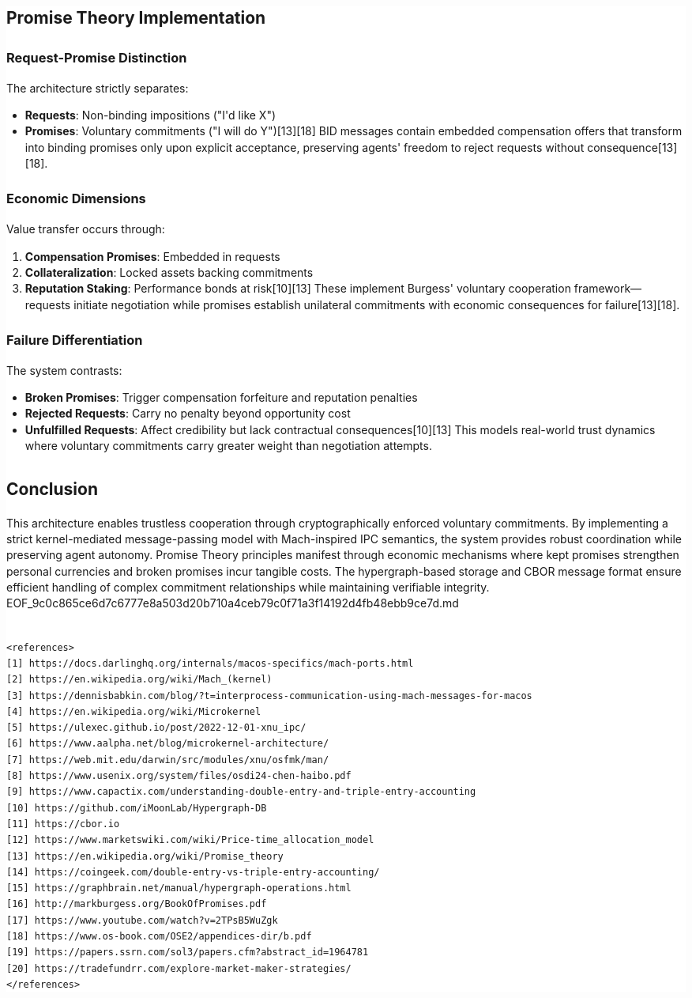 ## Promise Theory Implementation

### Request-Promise Distinction
The architecture strictly separates:
- **Requests**: Non-binding impositions ("I'd like X")
- **Promises**: Voluntary commitments ("I will do Y")[13][18]
BID messages contain embedded compensation offers that transform into binding promises only upon explicit acceptance, preserving agents' freedom to reject requests without consequence[13][18].

### Economic Dimensions
Value transfer occurs through:
1. **Compensation Promises**: Embedded in requests
2. **Collateralization**: Locked assets backing commitments
3. **Reputation Staking**: Performance bonds at risk[10][13]
These implement Burgess' voluntary cooperation framework—requests initiate negotiation while promises establish unilateral commitments with economic consequences for failure[13][18].

### Failure Differentiation
The system contrasts:
- **Broken Promises**: Trigger compensation forfeiture and reputation penalties
- **Rejected Requests**: Carry no penalty beyond opportunity cost
- **Unfulfilled Requests**: Affect credibility but lack contractual consequences[10][13]
This models real-world trust dynamics where voluntary commitments carry greater weight than negotiation attempts.

## Conclusion

This architecture enables trustless cooperation through cryptographically enforced voluntary commitments. By implementing a strict kernel-mediated message-passing model with Mach-inspired IPC semantics, the system provides robust coordination while preserving agent autonomy. Promise Theory principles manifest through economic mechanisms where kept promises strengthen personal currencies and broken promises incur tangible costs. The hypergraph-based storage and CBOR message format ensure efficient handling of complex commitment relationships while maintaining verifiable integrity.
EOF_9c0c865ce6d7c6777e8a503d20b710a4ceb79c0f71a3f14192d4fb48ebb9ce7d.md
```

<references>
[1] https://docs.darlinghq.org/internals/macos-specifics/mach-ports.html
[2] https://en.wikipedia.org/wiki/Mach_(kernel)
[3] https://dennisbabkin.com/blog/?t=interprocess-communication-using-mach-messages-for-macos
[4] https://en.wikipedia.org/wiki/Microkernel
[5] https://ulexec.github.io/post/2022-12-01-xnu_ipc/
[6] https://www.aalpha.net/blog/microkernel-architecture/
[7] https://web.mit.edu/darwin/src/modules/xnu/osfmk/man/
[8] https://www.usenix.org/system/files/osdi24-chen-haibo.pdf
[9] https://www.capactix.com/understanding-double-entry-and-triple-entry-accounting
[10] https://github.com/iMoonLab/Hypergraph-DB
[11] https://cbor.io
[12] https://www.marketswiki.com/wiki/Price-time_allocation_model
[13] https://en.wikipedia.org/wiki/Promise_theory
[14] https://coingeek.com/double-entry-vs-triple-entry-accounting/
[15] https://graphbrain.net/manual/hypergraph-operations.html
[16] http://markburgess.org/BookOfPromises.pdf
[17] https://www.youtube.com/watch?v=2TPsB5WuZgk
[18] https://www.os-book.com/OSE2/appendices-dir/b.pdf
[19] https://papers.ssrn.com/sol3/papers.cfm?abstract_id=1964781
[20] https://tradefundrr.com/explore-market-maker-strategies/
</references>
